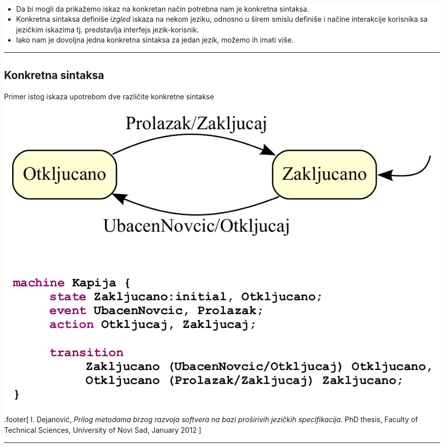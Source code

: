 - Da bi mogli da prikažemo iskaz na konkretan način potrebna nam je konkretna
  sintaksa.
- Konkretna sintaksa definiše *izgled* iskaza na nekom jeziku, odnosno u
  širem smislu definiše i načine interakcije korisnika sa jezičkim iskazima tj.
  predstavlja interfejs jezik-korisnik.
- Iako nam je dovoljna jedna konkretna sintaksa za jedan jezik, možemo ih imati
  više.
  
---

## Konkretna sintaksa

Primer istog iskaza upotrebom dve različite konkretne sintakse

![:scale 70%](03-uvod/RazliciteSintakse.png)

.footer[
  I. Dejanović, *Prilog metodama brzog razvoja softvera na bazi proširivih
  jezičkih specifikacija*. PhD thesis, Faculty of Technical Sciences, University of
  Novi Sad, January 2012
]

---
